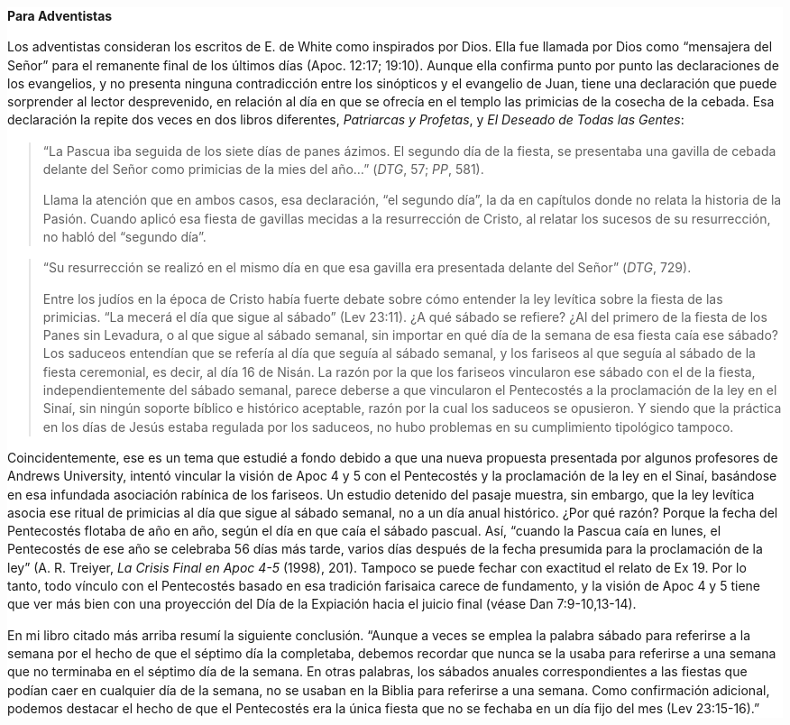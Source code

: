  **Para Adventistas**

 Los adventistas consideran los escritos de E. de White como inspirados por Dios. Ella fue llamada por Dios como “mensajera del Señor” para el remanente final de los últimos días (Apoc. 12:17; 19:10). Aunque ella confirma punto por punto las declaraciones de los evangelios, y no presenta ninguna contradicción entre los sinópticos y el evangelio de Juan, tiene una declaración que puede sorprender al lector desprevenido, en relación al día en que se ofrecía en el templo las primicias de la cosecha de la cebada. Esa declaración la repite dos veces en dos libros diferentes, *Patriarcas y Profetas*, y *El Deseado de Todas las Gentes*:

 
>  “La Pascua iba seguida de los siete días de panes ázimos. El segundo día de la fiesta, se presentaba una gavilla de cebada delante del Señor como primicias de la mies del año…” (*DTG*, 57; *PP*, 581).
> 
>   Llama la atención que en ambos casos, esa declaración, “el segundo día”, la da en capítulos donde no relata la historia de la Pasión. Cuando aplicó esa fiesta de gavillas mecidas a la resurrección de Cristo, al relatar los sucesos de su resurrección, no habló del “segundo día”.

 
>  “Su resurrección se realizó en el mismo día en que esa gavilla era presentada delante del Señor” (*DTG*, 729).
> 
>   Entre los judíos en la época de Cristo había fuerte debate sobre cómo entender la ley levítica sobre la fiesta de las primicias. “La mecerá el día que sigue al sábado” (Lev 23:11). ¿A qué sábado se refiere? ¿Al del primero de la fiesta de los Panes sin Levadura, o al que sigue al sábado semanal, sin importar en qué día de la semana de esa fiesta caía ese sábado? Los saduceos entendían que se refería al día que seguía al sábado semanal, y los fariseos al que seguía al sábado de la fiesta ceremonial, es decir, al día 16 de Nisán. La razón por la que los fariseos vincularon ese sábado con el de la fiesta, independientemente del sábado semanal, parece deberse a que vincularon el Pentecostés a la proclamación de la ley en el Sinaí, sin ningún soporte bíblico e histórico aceptable, razón por la cual los saduceos se opusieron. Y siendo que la práctica en los días de Jesús estaba regulada por los saduceos, no hubo problemas en su cumplimiento tipológico tampoco.

 Coincidentemente, ese es un tema que estudié a fondo debido a que una nueva propuesta presentada por algunos profesores de Andrews University, intentó vincular la visión de Apoc 4 y 5 con el Pentecostés y la proclamación de la ley en el Sinaí, basándose en esa infundada asociación rabínica de los fariseos. Un estudio detenido del pasaje muestra, sin embargo, que la ley levítica asocia ese ritual de primicias al día que sigue al sábado semanal, no a un día anual histórico. ¿Por qué razón? Porque la fecha del Pentecostés flotaba de año en año, según el día en que caía el sábado pascual. Así, “cuando la Pascua caía en lunes, el Pentecostés de ese año se celebraba 56 días más tarde, varios días después de la fecha presumida para la proclamación de la ley” (A. R. Treiyer, *La Crisis Final en Apoc 4-5* (1998), 201). Tampoco se puede fechar con exactitud el relato de Ex 19. Por lo tanto, todo vínculo con el Pentecostés basado en esa tradición farisaica carece de fundamento, y la visión de Apoc 4 y 5 tiene que ver más bien con una proyección del Día de la Expiación hacia el juicio final (véase Dan 7:9-10,13-14).

 En mi libro citado más arriba resumí la siguiente conclusión. “Aunque a veces se emplea la palabra sábado para referirse a la semana por el hecho de que el séptimo día la completaba, debemos recordar que nunca se la usaba para referirse a una semana que no terminaba en el séptimo día de la semana. En otras palabras, los sábados anuales correspondientes a las fiestas que podían caer en cualquier día de la semana, no se usaban en la Biblia para referirse a una semana. Como confirmación adicional, podemos destacar el hecho de que el Pentecostés era la única fiesta que no se fechaba en un día fijo del mes (Lev 23:15-16).”

